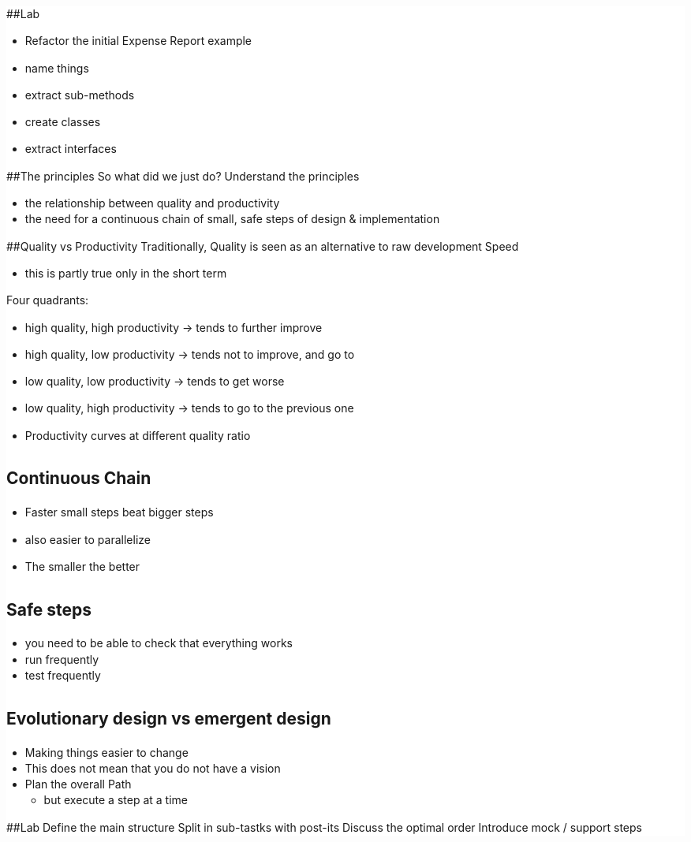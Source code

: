 

##Lab
* Refactor the initial Expense Report example

* name things
* extract sub-methods
* create classes
* extract interfaces



##The principles
So what did we just do? Understand the principles
- the relationship between quality and productivity
- the need for a continuous chain of small, safe steps of design &
implementation



##Quality vs Productivity 
Traditionally, Quality is seen as an alternative to raw development Speed
* this is partly true only in the short term

Four quadrants: 
* high quality, high productivity -> tends to further improve
* high quality, low productivity -> tends not to improve, and go to
* low quality, low productivity -> tends to get worse 
* low quality, high productivity -> tends to go to the previous one

* Productivity curves at different quality ratio



## Continuous Chain
* Faster small steps beat bigger steps
* also easier to parallelize

* The smaller the better



## Safe steps
* you need to be able to check that everything works
* run frequently 
* test frequently



## Evolutionary design vs emergent design
* Making things easier to change
* This does not mean that you do not have a vision
* Plan the overall Path
  * but execute a step at a time



##Lab
Define the main structure
Split in sub-tastks with post-its
Discuss the optimal order
Introduce mock / support steps
